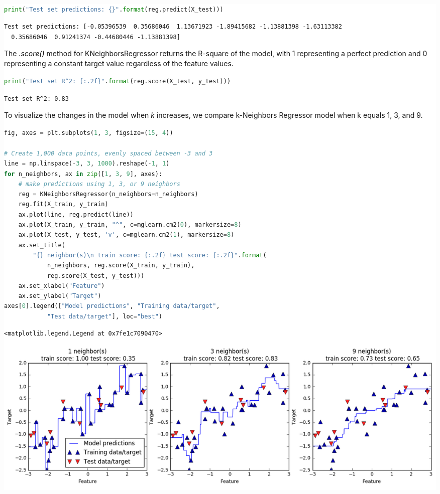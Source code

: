 


```python
print("Test set predictions: {}".format(reg.predict(X_test)))
```

    Test set predictions: [-0.05396539  0.35686046  1.13671923 -1.89415682 -1.13881398 -1.63113382
      0.35686046  0.91241374 -0.44680446 -1.13881398]


The *.score()* method for KNeighborsRegressor returns the R-square of the model, with 1 representing a perfect prediction and 0 representing a constant target value regardless of the feature values.


```python
print("Test set R^2: {:.2f}".format(reg.score(X_test, y_test)))
```

    Test set R^2: 0.83


To visualize the changes in the model when *k* increases, we compare k-Neighbors Regressor model when k equals 1, 3, and 9.


```python
fig, axes = plt.subplots(1, 3, figsize=(15, 4))

# Create 1,000 data points, evenly spaced between -3 and 3
line = np.linspace(-3, 3, 1000).reshape(-1, 1)
for n_neighbors, ax in zip([1, 3, 9], axes):
    # make predictions using 1, 3, or 9 neighbors
    reg = KNeighborsRegressor(n_neighbors=n_neighbors)
    reg.fit(X_train, y_train)
    ax.plot(line, reg.predict(line))
    ax.plot(X_train, y_train, "^", c=mglearn.cm2(0), markersize=8)
    ax.plot(X_test, y_test, 'v', c=mglearn.cm2(1), markersize=8)
    ax.set_title(
        "{} neighbor(s)\n train score: {:.2f} test score: {:.2f}".format(
            n_neighbors, reg.score(X_train, y_train),
            reg.score(X_test, y_test)))
    ax.set_xlabel("Feature")
    ax.set_ylabel("Target")
axes[0].legend(["Model predictions", "Training data/target",
            "Test data/target"], loc="best")
```




    <matplotlib.legend.Legend at 0x7fe1c7090470>




![png](/assets/images/Introduction%20to%20Machine%20Learning%20with%20Python%20-%20Chapter%202%20-%20Datasets%20and%20kNN_files/Introduction%20to%20Machine%20Learning%20with%20Python%20-%20Chapter%202%20-%20Datasets%20and%20kNN_47_1.png)
